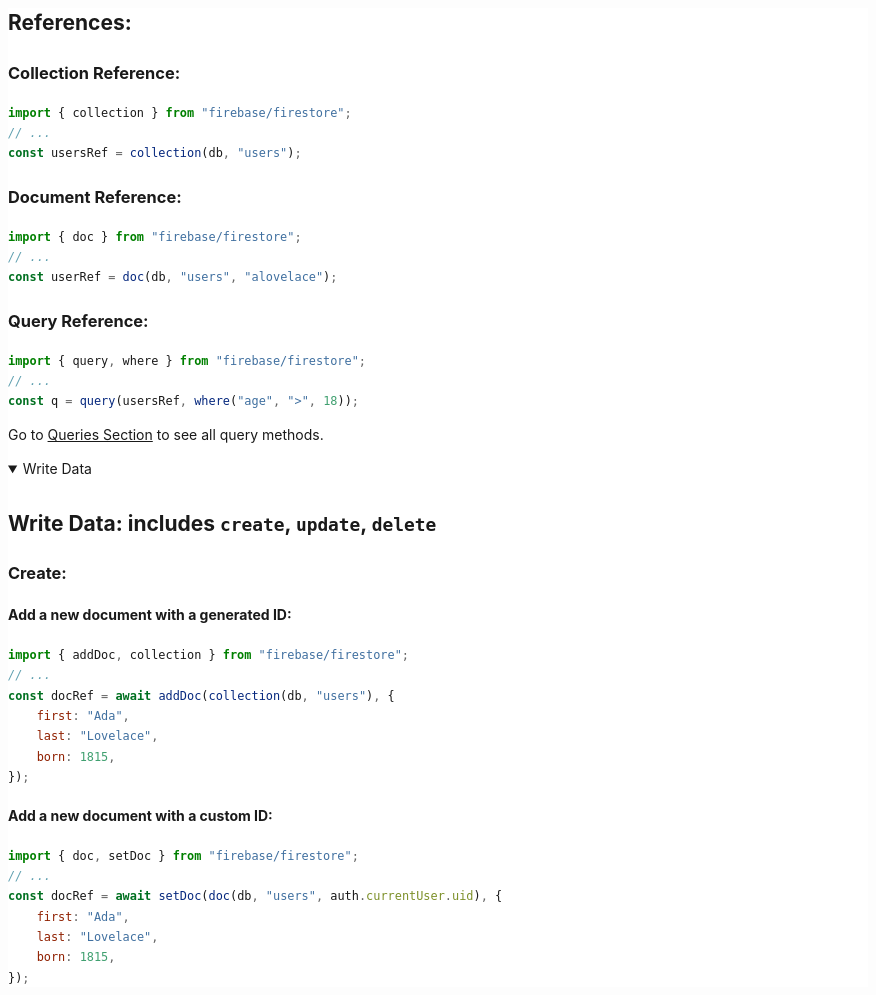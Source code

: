 ## References:

### Collection Reference:

```js
import { collection } from "firebase/firestore";
// ...
const usersRef = collection(db, "users");
```

### Document Reference:

```js
import { doc } from "firebase/firestore";
// ...
const userRef = doc(db, "users", "alovelace");
```

### Query Reference:

```js
import { query, where } from "firebase/firestore";
// ...
const q = query(usersRef, where("age", ">", 18));
```

Go to [Queries Section](#query-methods) to see all query methods.

</details>

<details open>
<summary>Write Data</summary>

## Write Data: includes `create`, `update`, `delete`

### Create:

#### Add a new document with a generated ID:

```js
import { addDoc, collection } from "firebase/firestore";
// ...
const docRef = await addDoc(collection(db, "users"), {
	first: "Ada",
	last: "Lovelace",
	born: 1815,
});
```

#### Add a new document with a custom ID:

```js
import { doc, setDoc } from "firebase/firestore";
// ...
const docRef = await setDoc(doc(db, "users", auth.currentUser.uid), {
	first: "Ada",
	last: "Lovelace",
	born: 1815,
});
```
